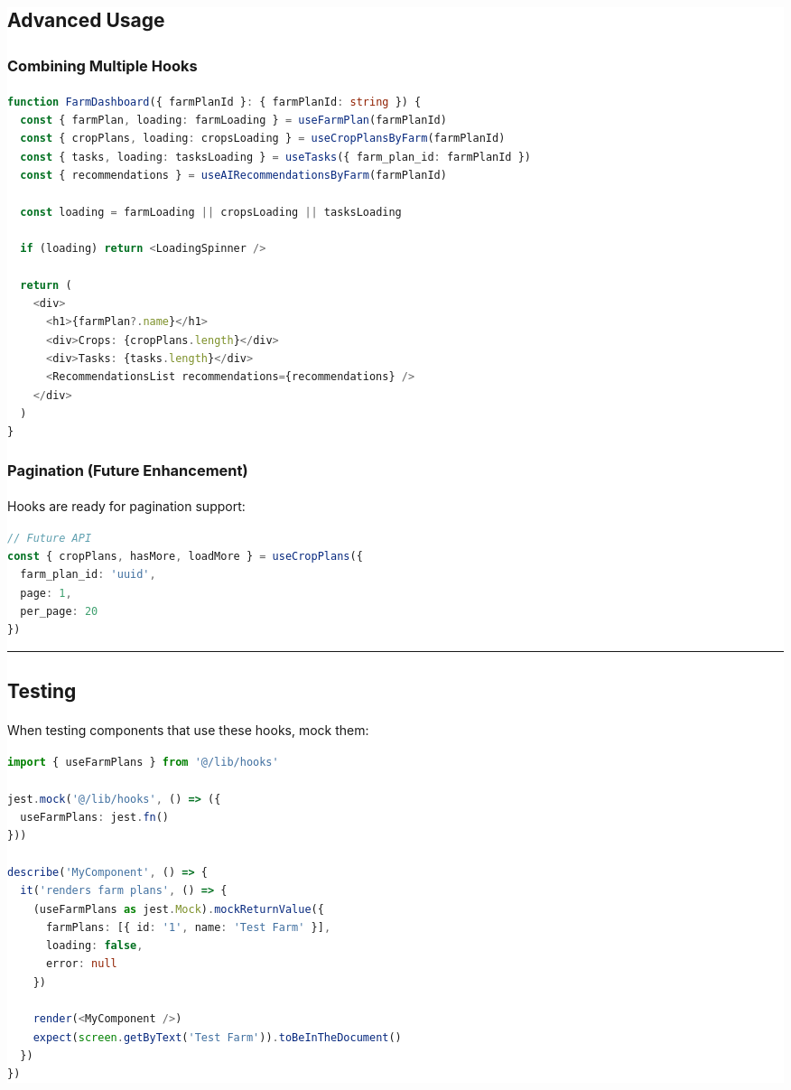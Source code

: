 ## Advanced Usage

### Combining Multiple Hooks

```typescript
function FarmDashboard({ farmPlanId }: { farmPlanId: string }) {
  const { farmPlan, loading: farmLoading } = useFarmPlan(farmPlanId)
  const { cropPlans, loading: cropsLoading } = useCropPlansByFarm(farmPlanId)
  const { tasks, loading: tasksLoading } = useTasks({ farm_plan_id: farmPlanId })
  const { recommendations } = useAIRecommendationsByFarm(farmPlanId)

  const loading = farmLoading || cropsLoading || tasksLoading

  if (loading) return <LoadingSpinner />

  return (
    <div>
      <h1>{farmPlan?.name}</h1>
      <div>Crops: {cropPlans.length}</div>
      <div>Tasks: {tasks.length}</div>
      <RecommendationsList recommendations={recommendations} />
    </div>
  )
}
```

### Pagination (Future Enhancement)

Hooks are ready for pagination support:

```typescript
// Future API
const { cropPlans, hasMore, loadMore } = useCropPlans({ 
  farm_plan_id: 'uuid',
  page: 1,
  per_page: 20
})
```

---

## Testing

When testing components that use these hooks, mock them:

```typescript
import { useFarmPlans } from '@/lib/hooks'

jest.mock('@/lib/hooks', () => ({
  useFarmPlans: jest.fn()
}))

describe('MyComponent', () => {
  it('renders farm plans', () => {
    (useFarmPlans as jest.Mock).mockReturnValue({
      farmPlans: [{ id: '1', name: 'Test Farm' }],
      loading: false,
      error: null
    })

    render(<MyComponent />)
    expect(screen.getByText('Test Farm')).toBeInTheDocument()
  })
})
```